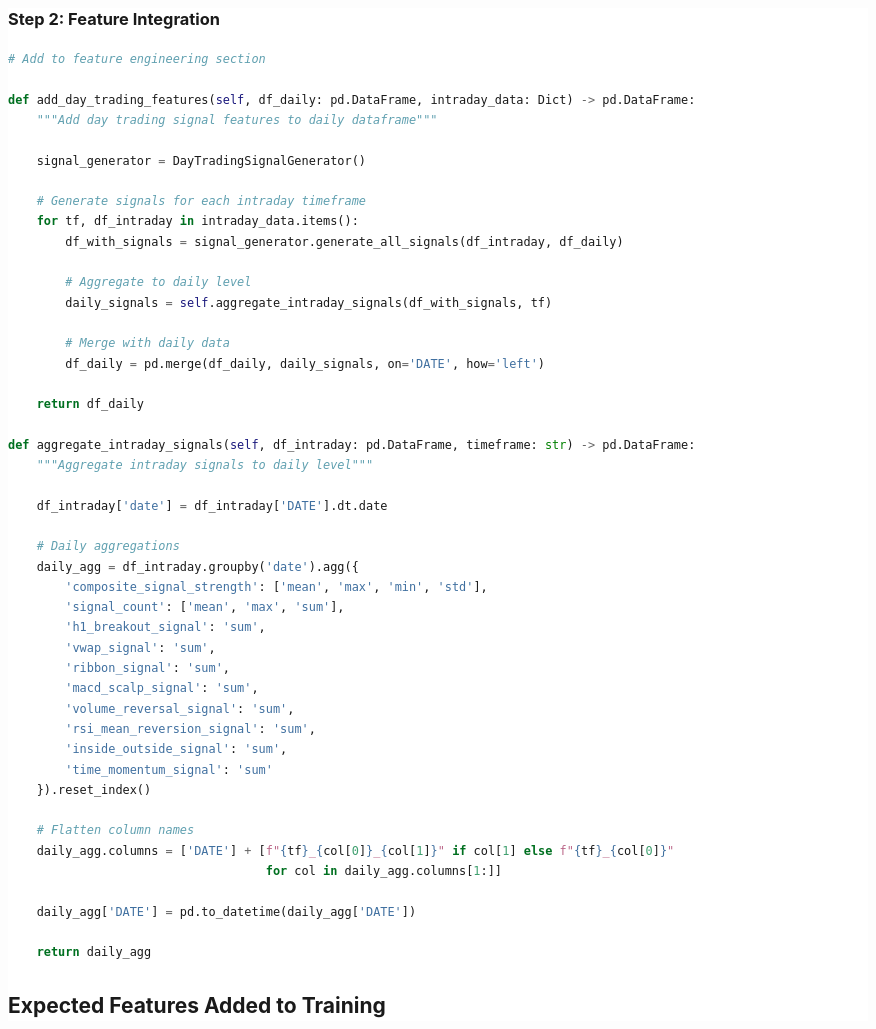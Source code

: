### Step 2: Feature Integration
```python
# Add to feature engineering section

def add_day_trading_features(self, df_daily: pd.DataFrame, intraday_data: Dict) -> pd.DataFrame:
    """Add day trading signal features to daily dataframe"""
    
    signal_generator = DayTradingSignalGenerator()
    
    # Generate signals for each intraday timeframe
    for tf, df_intraday in intraday_data.items():
        df_with_signals = signal_generator.generate_all_signals(df_intraday, df_daily)
        
        # Aggregate to daily level
        daily_signals = self.aggregate_intraday_signals(df_with_signals, tf)
        
        # Merge with daily data
        df_daily = pd.merge(df_daily, daily_signals, on='DATE', how='left')
    
    return df_daily

def aggregate_intraday_signals(self, df_intraday: pd.DataFrame, timeframe: str) -> pd.DataFrame:
    """Aggregate intraday signals to daily level"""
    
    df_intraday['date'] = df_intraday['DATE'].dt.date
    
    # Daily aggregations
    daily_agg = df_intraday.groupby('date').agg({
        'composite_signal_strength': ['mean', 'max', 'min', 'std'],
        'signal_count': ['mean', 'max', 'sum'],
        'h1_breakout_signal': 'sum',
        'vwap_signal': 'sum',
        'ribbon_signal': 'sum',
        'macd_scalp_signal': 'sum',
        'volume_reversal_signal': 'sum',
        'rsi_mean_reversion_signal': 'sum',
        'inside_outside_signal': 'sum',
        'time_momentum_signal': 'sum'
    }).reset_index()
    
    # Flatten column names
    daily_agg.columns = ['DATE'] + [f"{tf}_{col[0]}_{col[1]}" if col[1] else f"{tf}_{col[0]}" 
                                    for col in daily_agg.columns[1:]]
    
    daily_agg['DATE'] = pd.to_datetime(daily_agg['DATE'])
    
    return daily_agg
```

## Expected Features Added to Training

